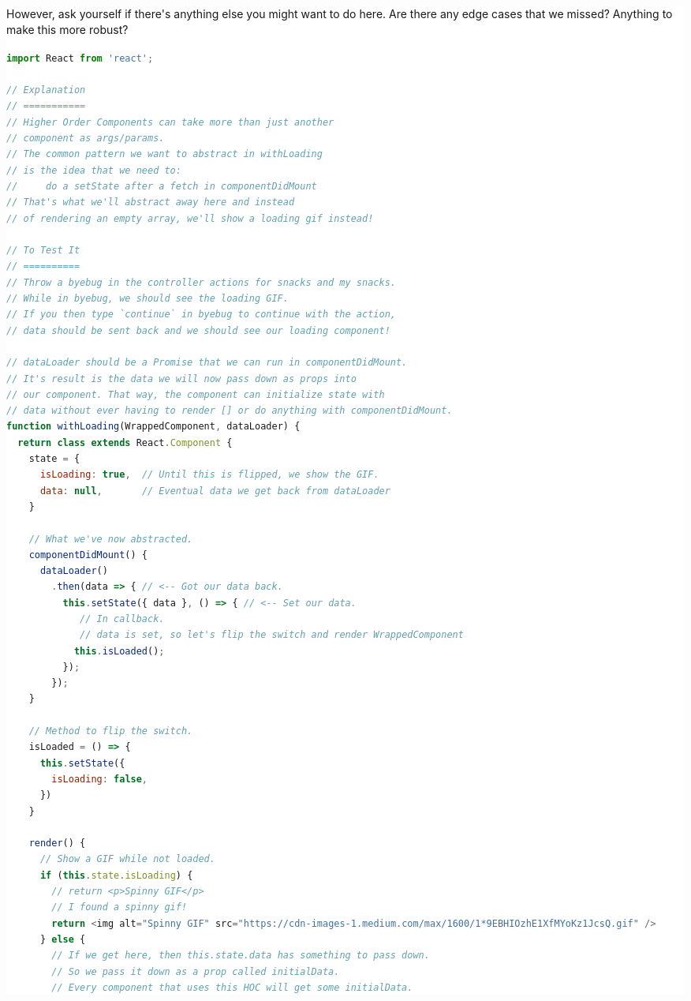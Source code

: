 However, ask yourself if there's anything else you might want to do here. Are there any edge cases that we missed? Anything to make this more robust?

```javascript
import React from 'react';

// Explanation
// ===========
// Higher Order Components can take more than just another
// component as args/params.
// The common pattern we want to abstract in withLoading
// is the idea that we need to:
//     do a setState after a fetch in componentDidMount
// That's what we'll abstract away here and instead
// of rendering an empty array, we'll show a loading gif instead!

// To Test It
// ==========
// Throw a byebug in the controller actions for snacks and my snacks.
// While in byebug, we should see the loading GIF.
// If you then type `continue` in byebug to continue with the action,
// data should be sent back and we should see our loading component!

// dataLoader should be a Promise that we can run in componentDidMount.
// It's result is the data we will now pass down as props into
// our component. That way, the component can initialize state with
// data without ever having to render [] or do anything with componentDidMount.
function withLoading(WrappedComponent, dataLoader) {
  return class extends React.Component {
    state = {
      isLoading: true,  // Until this is flipped, we show the GIF.
      data: null,       // Eventual data we get back from dataLoader
    }

    // What we've now abstracted.
    componentDidMount() {
      dataLoader()
        .then(data => { // <-- Got our data back.
          this.setState({ data }, () => { // <-- Set our data.
             // In callback.
             // data is set, so let's flip the switch and render WrappedComponent
            this.isLoaded();
          });
        });
    }

    // Method to flip the switch.
    isLoaded = () => {
      this.setState({
        isLoading: false,
      })
    }

    render() {
      // Show a GIF while not loaded.
      if (this.state.isLoading) {
        // return <p>Spinny GIF</p>
        // I found a spinny gif!
        return <img alt="Spinny GIF" src="https://cdn-images-1.medium.com/max/1600/1*9EBHIOzhE1XfMYoKz1JcsQ.gif" />
      } else {
        // If we get here, then this.state.data has something to pass down.
        // So we pass it down as a prop called initialData.
        // Every component that uses this HOC will get some initialData.
```
